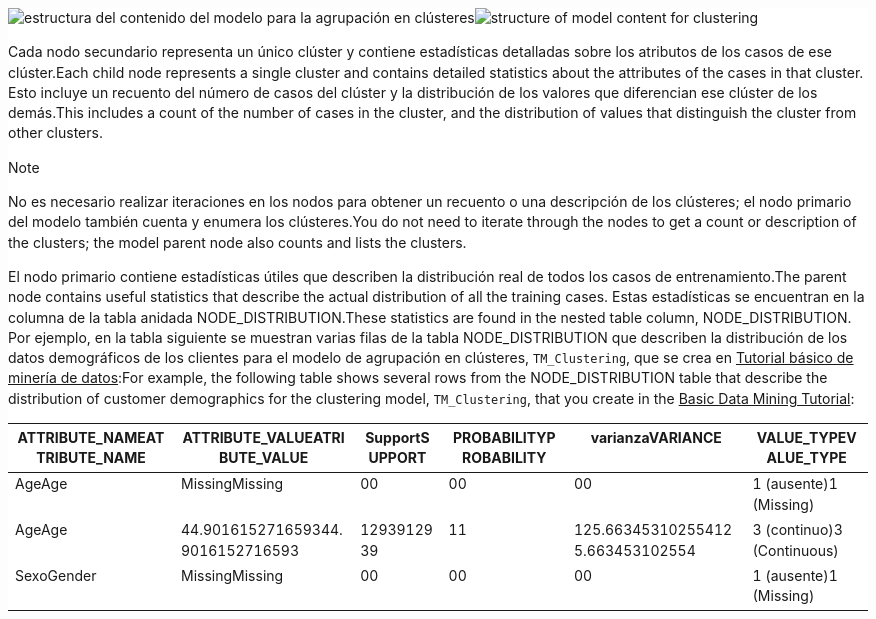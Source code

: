  <span data-ttu-id="2d017-109">![estructura del contenido del modelo para la agrupación en clústeres](../media/modelcontentstructure-clust.gif "estructura del contenido del modelo para la agrupación en clústeres")</span><span class="sxs-lookup"><span data-stu-id="2d017-109">![structure of model content for clustering](../media/modelcontentstructure-clust.gif "structure of model content for clustering")</span></span>  
  
 <span data-ttu-id="2d017-110">Cada nodo secundario representa un único clúster y contiene estadísticas detalladas sobre los atributos de los casos de ese clúster.</span><span class="sxs-lookup"><span data-stu-id="2d017-110">Each child node represents a single cluster and contains detailed statistics about the attributes of the cases in that cluster.</span></span> <span data-ttu-id="2d017-111">Esto incluye un recuento del número de casos del clúster y la distribución de los valores que diferencian ese clúster de los demás.</span><span class="sxs-lookup"><span data-stu-id="2d017-111">This includes a count of the number of cases in the cluster, and the distribution of values that distinguish the cluster from other clusters.</span></span>  
  
> [!NOTE]  
>  <span data-ttu-id="2d017-112">No es necesario realizar iteraciones en los nodos para obtener un recuento o una descripción de los clústeres; el nodo primario del modelo también cuenta y enumera los clústeres.</span><span class="sxs-lookup"><span data-stu-id="2d017-112">You do not need to iterate through the nodes to get a count or description of the clusters; the model parent node also counts and lists the clusters.</span></span>  
  
 <span data-ttu-id="2d017-113">El nodo primario contiene estadísticas útiles que describen la distribución real de todos los casos de entrenamiento.</span><span class="sxs-lookup"><span data-stu-id="2d017-113">The parent node contains useful statistics that describe the actual distribution of all the training cases.</span></span> <span data-ttu-id="2d017-114">Estas estadísticas se encuentran en la columna de la tabla anidada NODE_DISTRIBUTION.</span><span class="sxs-lookup"><span data-stu-id="2d017-114">These statistics are found in the nested table column, NODE_DISTRIBUTION.</span></span> <span data-ttu-id="2d017-115">Por ejemplo, en la tabla siguiente se muestran varias filas de la tabla NODE_DISTRIBUTION que describen la distribución de los datos demográficos de los clientes para el modelo de agrupación en clústeres, `TM_Clustering`, que se crea en [Tutorial básico de minería de datos](../../tutorials/basic-data-mining-tutorial.md):</span><span class="sxs-lookup"><span data-stu-id="2d017-115">For example, the following table shows several rows from the NODE_DISTRIBUTION table that describe the distribution of customer demographics for the clustering model, `TM_Clustering`, that you create in the [Basic Data Mining Tutorial](../../tutorials/basic-data-mining-tutorial.md):</span></span>  
  
|<span data-ttu-id="2d017-116">ATTRIBUTE_NAME</span><span class="sxs-lookup"><span data-stu-id="2d017-116">ATTRIBUTE_NAME</span></span>|<span data-ttu-id="2d017-117">ATTRIBUTE_VALUE</span><span class="sxs-lookup"><span data-stu-id="2d017-117">ATRIBUTE_VALUE</span></span>|<span data-ttu-id="2d017-118">Support</span><span class="sxs-lookup"><span data-stu-id="2d017-118">SUPPORT</span></span>|<span data-ttu-id="2d017-119">PROBABILITY</span><span class="sxs-lookup"><span data-stu-id="2d017-119">PROBABILITY</span></span>|<span data-ttu-id="2d017-120">varianza</span><span class="sxs-lookup"><span data-stu-id="2d017-120">VARIANCE</span></span>|<span data-ttu-id="2d017-121">VALUE_TYPE</span><span class="sxs-lookup"><span data-stu-id="2d017-121">VALUE_TYPE</span></span>|  
|---------------------|---------------------|-------------|-----------------|--------------|-----------------|  
|<span data-ttu-id="2d017-122">Age</span><span class="sxs-lookup"><span data-stu-id="2d017-122">Age</span></span>|<span data-ttu-id="2d017-123">Missing</span><span class="sxs-lookup"><span data-stu-id="2d017-123">Missing</span></span>|<span data-ttu-id="2d017-124">0</span><span class="sxs-lookup"><span data-stu-id="2d017-124">0</span></span>|<span data-ttu-id="2d017-125">0</span><span class="sxs-lookup"><span data-stu-id="2d017-125">0</span></span>|<span data-ttu-id="2d017-126">0</span><span class="sxs-lookup"><span data-stu-id="2d017-126">0</span></span>|<span data-ttu-id="2d017-127">1 (ausente)</span><span class="sxs-lookup"><span data-stu-id="2d017-127">1 (Missing)</span></span>|  
|<span data-ttu-id="2d017-128">Age</span><span class="sxs-lookup"><span data-stu-id="2d017-128">Age</span></span>|<span data-ttu-id="2d017-129">44.9016152716593</span><span class="sxs-lookup"><span data-stu-id="2d017-129">44.9016152716593</span></span>|<span data-ttu-id="2d017-130">12939</span><span class="sxs-lookup"><span data-stu-id="2d017-130">12939</span></span>|<span data-ttu-id="2d017-131">1</span><span class="sxs-lookup"><span data-stu-id="2d017-131">1</span></span>|<span data-ttu-id="2d017-132">125.663453102554</span><span class="sxs-lookup"><span data-stu-id="2d017-132">125.663453102554</span></span>|<span data-ttu-id="2d017-133">3 (continuo)</span><span class="sxs-lookup"><span data-stu-id="2d017-133">3 (Continuous)</span></span>|  
|<span data-ttu-id="2d017-134">Sexo</span><span class="sxs-lookup"><span data-stu-id="2d017-134">Gender</span></span>|<span data-ttu-id="2d017-135">Missing</span><span class="sxs-lookup"><span data-stu-id="2d017-135">Missing</span></span>|<span data-ttu-id="2d017-136">0</span><span class="sxs-lookup"><span data-stu-id="2d017-136">0</span></span>|<span data-ttu-id="2d017-137">0</span><span class="sxs-lookup"><span data-stu-id="2d017-137">0</span></span>|<span data-ttu-id="2d017-138">0</span><span class="sxs-lookup"><span data-stu-id="2d017-138">0</span></span>|<span data-ttu-id="2d017-139">1 (ausente)</span><span class="sxs-lookup"><span data-stu-id="2d017-139">1 (Missing)</span></span>|  